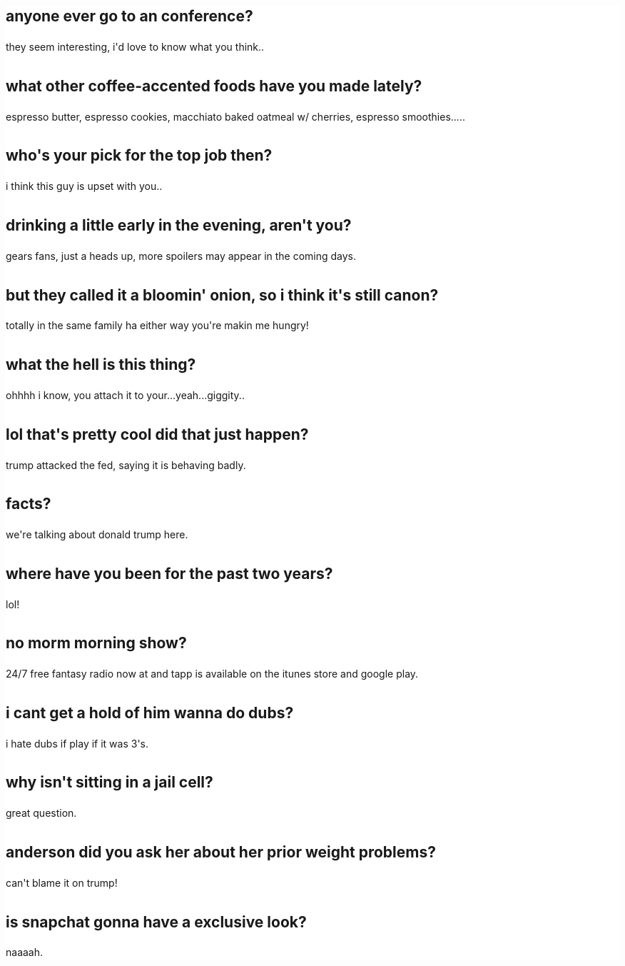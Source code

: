 ## anyone ever go to an conference?
they seem interesting, i'd love to know what you think..

## what other coffee-accented foods have you made lately?
espresso butter, espresso cookies, macchiato baked oatmeal w/ cherries, espresso smoothies.....

## who's your pick for the top job then?
i think this guy is upset with you..

## drinking a little early in the evening, aren't you?
gears fans, just a heads up, more spoilers may appear in the coming days.

## but they called it a bloomin' onion, so i think it's still canon?
totally in the same family ha either way you're makin me hungry!

## what the hell is this thing?
ohhhh i know, you attach it to your...yeah...giggity..

## lol that's pretty cool did that just happen?
trump attacked the fed, saying it is behaving badly.

## facts?
we're talking about donald trump here.

## where have you been for the past two years?
lol!

## no morm morning show?
24/7 free fantasy radio now at and tapp is available on the itunes store and google play.

## i cant get a hold of him wanna do dubs?
i hate dubs if play if it was 3's.

## why isn't sitting in a jail cell?
great question.

## anderson did you ask her about her prior weight problems?
can't blame it on trump!

## is snapchat gonna have a exclusive look?
naaaah.
